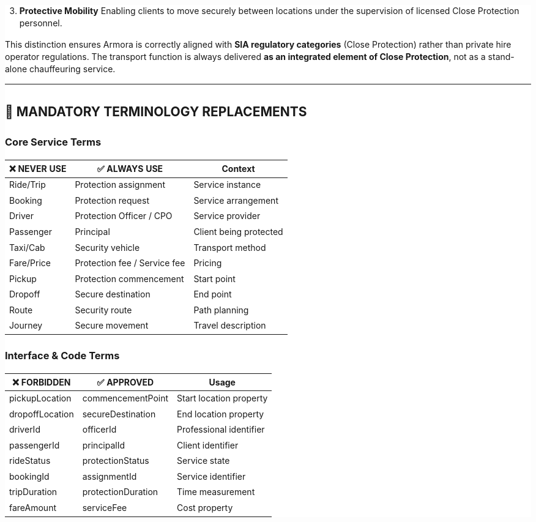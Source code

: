 3. **Protective Mobility**
   Enabling clients to move securely between locations under the supervision of licensed Close Protection personnel.

This distinction ensures Armora is correctly aligned with **SIA regulatory categories** (Close Protection) rather than private hire operator regulations. The transport function is always delivered **as an integrated element of Close Protection**, not as a stand-alone chauffeuring service.

---

## 🔄 MANDATORY TERMINOLOGY REPLACEMENTS

### Core Service Terms

| ❌ NEVER USE | ✅ ALWAYS USE | Context |
|--------------|---------------|---------|
| Ride/Trip | Protection assignment | Service instance |
| Booking | Protection request | Service arrangement |
| Driver | Protection Officer / CPO | Service provider |
| Passenger | Principal | Client being protected |
| Taxi/Cab | Security vehicle | Transport method |
| Fare/Price | Protection fee / Service fee | Pricing |
| Pickup | Protection commencement | Start point |
| Dropoff | Secure destination | End point |
| Route | Security route | Path planning |
| Journey | Secure movement | Travel description |

### Interface & Code Terms

| ❌ FORBIDDEN | ✅ APPROVED | Usage |
|--------------|-------------|--------|
| pickupLocation | commencementPoint | Start location property |
| dropoffLocation | secureDestination | End location property |
| driverId | officerId | Professional identifier |
| passengerId | principalId | Client identifier |
| rideStatus | protectionStatus | Service state |
| bookingId | assignmentId | Service identifier |
| tripDuration | protectionDuration | Time measurement |
| fareAmount | serviceFee | Cost property |
